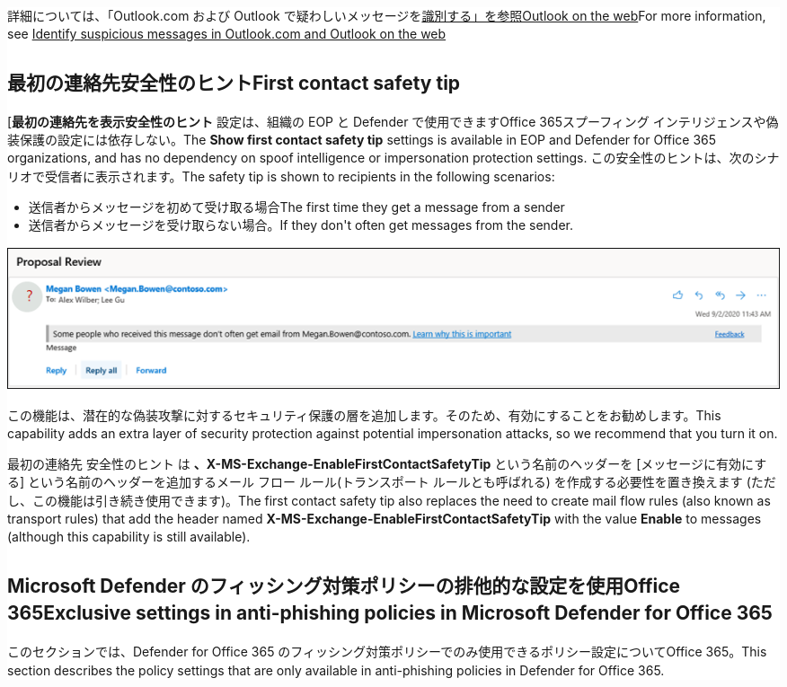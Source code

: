 <span data-ttu-id="efe0c-205">詳細については、「Outlook.com および Outlook で疑わしいメッセージを[識別する」を参照Outlook on the web](https://support.microsoft.com/office/3d44102b-6ce3-4f7c-a359-b623bec82206)</span><span class="sxs-lookup"><span data-stu-id="efe0c-205">For more information, see [Identify suspicious messages in Outlook.com and Outlook on the web](https://support.microsoft.com/office/3d44102b-6ce3-4f7c-a359-b623bec82206)</span></span>

## <a name="first-contact-safety-tip"></a><span data-ttu-id="efe0c-206">最初の連絡先安全性のヒント</span><span class="sxs-lookup"><span data-stu-id="efe0c-206">First contact safety tip</span></span>

<span data-ttu-id="efe0c-207">[**最初の連絡先を表示安全性のヒント** 設定は、組織の EOP と Defender で使用できますOffice 365スプーフィング インテリジェンスや偽装保護の設定には依存しない。</span><span class="sxs-lookup"><span data-stu-id="efe0c-207">The **Show first contact safety tip** settings is available in EOP and Defender for Office 365 organizations, and has no dependency on spoof intelligence or impersonation protection settings.</span></span> <span data-ttu-id="efe0c-208">この安全性のヒントは、次のシナリオで受信者に表示されます。</span><span class="sxs-lookup"><span data-stu-id="efe0c-208">The safety tip is shown to recipients in the following scenarios:</span></span>

- <span data-ttu-id="efe0c-209">送信者からメッセージを初めて受け取る場合</span><span class="sxs-lookup"><span data-stu-id="efe0c-209">The first time they get a message from a sender</span></span>
- <span data-ttu-id="efe0c-210">送信者からメッセージを受け取らない場合。</span><span class="sxs-lookup"><span data-stu-id="efe0c-210">If they don't often get messages from the sender.</span></span>

![複数の受信者安全性のヒント偽装保護を行うテキストです。](../../media/safety-tip-first-contact-multiple-recipients.png)

<span data-ttu-id="efe0c-212">この機能は、潜在的な偽装攻撃に対するセキュリティ保護の層を追加します。そのため、有効にすることをお勧めします。</span><span class="sxs-lookup"><span data-stu-id="efe0c-212">This capability adds an extra layer of security protection against potential impersonation attacks, so we recommend that you turn it on.</span></span>

<span data-ttu-id="efe0c-213">最初の連絡先 安全性のヒント は **、X-MS-Exchange-EnableFirstContactSafetyTip** という名前のヘッダーを [メッセージに有効にする] という名前のヘッダーを追加するメール フロー ルール(トランスポート ルールとも呼ばれる) を作成する必要性を置き換えます (ただし、この機能は引き続き使用できます)。</span><span class="sxs-lookup"><span data-stu-id="efe0c-213">The first contact safety tip also replaces the need to create mail flow rules (also known as transport rules) that add the header named **X-MS-Exchange-EnableFirstContactSafetyTip** with the value **Enable** to messages (although this capability is still available).</span></span>

## <a name="exclusive-settings-in-anti-phishing-policies-in-microsoft-defender-for-office-365"></a><span data-ttu-id="efe0c-214">Microsoft Defender のフィッシング対策ポリシーの排他的な設定を使用Office 365</span><span class="sxs-lookup"><span data-stu-id="efe0c-214">Exclusive settings in anti-phishing policies in Microsoft Defender for Office 365</span></span>

<span data-ttu-id="efe0c-215">このセクションでは、Defender for Office 365 のフィッシング対策ポリシーでのみ使用できるポリシー設定についてOffice 365。</span><span class="sxs-lookup"><span data-stu-id="efe0c-215">This section describes the policy settings that are only available in anti-phishing policies in Defender for Office 365.</span></span>
